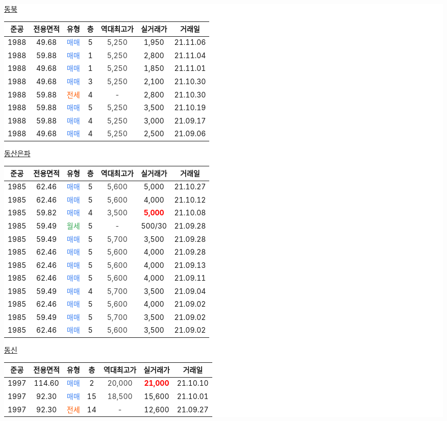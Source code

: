 [동북](https://search.naver.com/search.naver?query=%EB%8F%99%EB%B6%81)

|준공|전용면적|유형|층|역대최고가|실거래가|거래일|
|:---:|:---:|:---:|:---:|:---:|:---:|:---:|
|1988|49.68|<span style="color:#4285F3">매매</span>|5|<span style="color:#444444">5,250</span>|1,950|21.11.06|
|1988|59.88|<span style="color:#4285F3">매매</span>|1|<span style="color:#444444">5,250</span>|2,800|21.11.04|
|1988|49.68|<span style="color:#4285F3">매매</span>|1|<span style="color:#444444">5,250</span>|1,850|21.11.01|
|1988|49.68|<span style="color:#4285F3">매매</span>|3|<span style="color:#444444">5,250</span>|2,100|21.10.30|
|1988|59.88|<span style="color:#FF5A00">전세</span>|4|<span style="color:#444444">-</span>|2,800|21.10.30|
|1988|59.88|<span style="color:#4285F3">매매</span>|5|<span style="color:#444444">5,250</span>|3,500|21.10.19|
|1988|59.88|<span style="color:#4285F3">매매</span>|4|<span style="color:#444444">5,250</span>|3,000|21.09.17|
|1988|49.68|<span style="color:#4285F3">매매</span>|4|<span style="color:#444444">5,250</span>|2,500|21.09.06|

[동산은파](https://search.naver.com/search.naver?query=%EB%8F%99%EC%82%B0%EC%9D%80%ED%8C%8C)

|준공|전용면적|유형|층|역대최고가|실거래가|거래일|
|:---:|:---:|:---:|:---:|:---:|:---:|:---:|
|1985|62.46|<span style="color:#4285F3">매매</span>|5|<span style="color:#444444">5,600</span>|5,000|21.10.27|
|1985|62.46|<span style="color:#4285F3">매매</span>|5|<span style="color:#444444">5,600</span>|4,000|21.10.12|
|1985|59.82|<span style="color:#4285F3">매매</span>|4|<span style="color:#444444">3,500</span>|<b><span style="color:#FF0000">5,000</span></b>|21.10.08|
|1985|59.49|<span style="color:#34A853">월세</span>|5|<span style="color:#444444">-</span>|500/30|21.09.28|
|1985|59.49|<span style="color:#4285F3">매매</span>|5|<span style="color:#444444">5,700</span>|3,500|21.09.28|
|1985|62.46|<span style="color:#4285F3">매매</span>|5|<span style="color:#444444">5,600</span>|4,000|21.09.28|
|1985|62.46|<span style="color:#4285F3">매매</span>|5|<span style="color:#444444">5,600</span>|4,000|21.09.13|
|1985|62.46|<span style="color:#4285F3">매매</span>|5|<span style="color:#444444">5,600</span>|4,000|21.09.11|
|1985|59.49|<span style="color:#4285F3">매매</span>|4|<span style="color:#444444">5,700</span>|3,500|21.09.04|
|1985|62.46|<span style="color:#4285F3">매매</span>|5|<span style="color:#444444">5,600</span>|4,000|21.09.02|
|1985|59.49|<span style="color:#4285F3">매매</span>|5|<span style="color:#444444">5,700</span>|3,500|21.09.02|
|1985|62.46|<span style="color:#4285F3">매매</span>|5|<span style="color:#444444">5,600</span>|3,500|21.09.02|

[동신](https://search.naver.com/search.naver?query=%EB%8F%99%EC%8B%A0)

|준공|전용면적|유형|층|역대최고가|실거래가|거래일|
|:---:|:---:|:---:|:---:|:---:|:---:|:---:|
|1997|114.60|<span style="color:#4285F3">매매</span>|2|<span style="color:#444444">20,000</span>|<b><span style="color:#FF0000">21,000</span></b>|21.10.10|
|1997|92.30|<span style="color:#4285F3">매매</span>|15|<span style="color:#444444">18,500</span>|15,600|21.10.01|
|1997|92.30|<span style="color:#FF5A00">전세</span>|14|<span style="color:#444444">-</span>|12,600|21.09.27|
